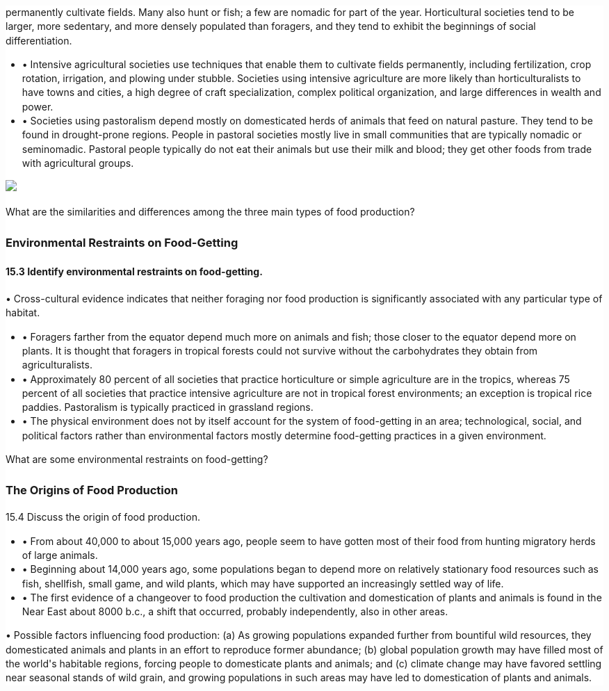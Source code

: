 permanently cultivate fields. Many also hunt or fish; a few are nomadic for part of the year. Horticultural societies tend to be larger, more sedentary, and more densely populated than foragers, and they tend to exhibit the beginnings of social differentiation.

- • Intensive agricultural societies use techniques that enable them to cultivate fields permanently, including fertilization, crop rotation, irrigation, and plowing under stubble. Societies using intensive agriculture are more likely than horticulturalists to have towns and cities, a high degree of craft specialization, complex political organization, and large differences in wealth and power.
- • Societies using pastoralism depend mostly on domesticated herds of animals that feed on natural pasture. They tend to be found in drought-prone regions. People in pastoral societies mostly live in small communities that are typically nomadic or seminomadic. Pastoral people typically do not eat their animals but use their milk and blood; they get other foods from trade with agricultural groups.

![](_page_19_Picture_17.jpeg)

What are the similarities and differences among the three main types of food production?

### Environmental Restraints on Food-Getting

#### 15.3 Identify environmental restraints on food-getting.

• Cross-cultural evidence indicates that neither foraging nor food production is significantly associated with any particular type of habitat.

- • Foragers farther from the equator depend much more on animals and fish; those closer to the equator depend more on plants. It is thought that foragers in tropical forests could not survive without the carbohydrates they obtain from agriculturalists.
- • Approximately 80 percent of all societies that practice horticulture or simple agriculture are in the tropics, whereas 75 percent of all societies that practice intensive agriculture are not in tropical forest environments; an exception is tropical rice paddies. Pastoralism is typically practiced in grassland regions.
- • The physical environment does not by itself account for the system of food-getting in an area; technological, social, and political factors rather than environmental factors mostly determine food-getting practices in a given environment.

What are some environmental restraints on food-getting?

### The Origins of Food Production

15.4 Discuss the origin of food production.

- • From about 40,000 to about 15,000 years ago, people seem to have gotten most of their food from hunting migratory herds of large animals.
- • Beginning about 14,000 years ago, some populations began to depend more on relatively stationary food resources such as fish, shellfish, small game, and wild plants, which may have supported an increasingly settled way of life.
- • The first evidence of a changeover to food production the cultivation and domestication of plants and animals is found in the Near East about 8000 b.c., a shift that occurred, probably independently, also in other areas.

• Possible factors influencing food production: (a) As growing populations expanded further from bountiful wild resources, they domesticated animals and plants in an effort to reproduce former abundance; (b) global population growth may have filled most of the world's habitable regions, forcing people to domesticate plants and animals; and (c) climate change may have favored settling near seasonal stands of wild grain, and growing populations in such areas may have led to domestication of plants and animals.
